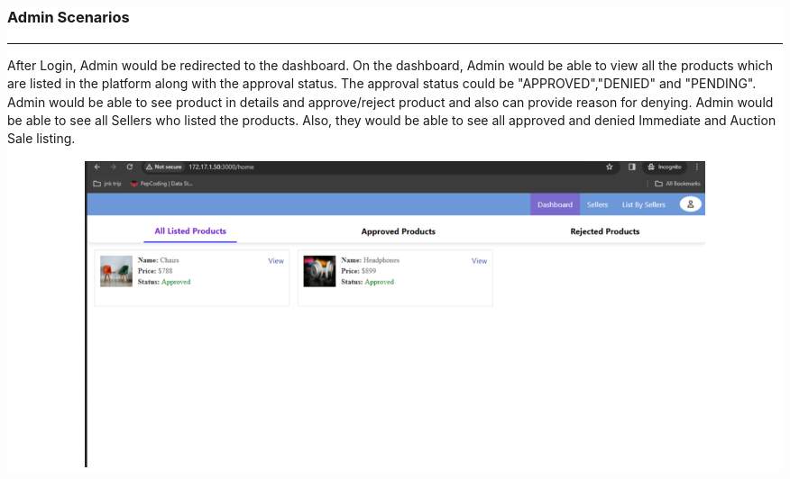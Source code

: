 ### **Admin Scenarios**
<hr>

After Login, Admin would be redirected to the dashboard. On the dashboard, Admin would be able to view all the products which are 
listed in the platform along with the approval status. The approval status could be "APPROVED","DENIED" and "PENDING".
Admin would be able to see product in details and approve/reject product and also can provide reason for denying. Admin would be able to see all Sellers who listed the products. Also, they would be able to see all approved and denied Immediate 
and Auction Sale listing.

<p align="center">
  <img src="resources/AdminDashboard.png" width="80%" height="80%" />
</p>